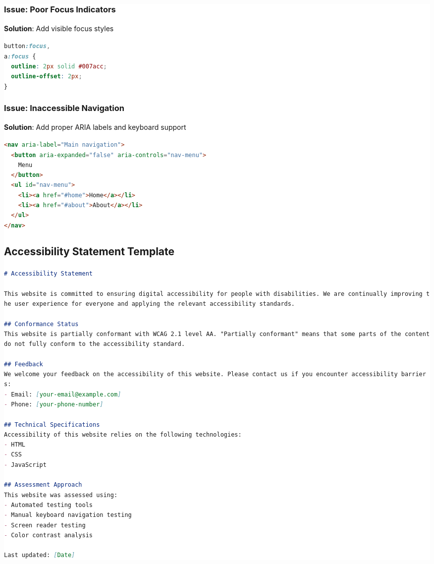 ### Issue: Poor Focus Indicators
**Solution**: Add visible focus styles
```css
button:focus,
a:focus {
  outline: 2px solid #007acc;
  outline-offset: 2px;
}
```

### Issue: Inaccessible Navigation
**Solution**: Add proper ARIA labels and keyboard support
```html
<nav aria-label="Main navigation">
  <button aria-expanded="false" aria-controls="nav-menu">
    Menu
  </button>
  <ul id="nav-menu">
    <li><a href="#home">Home</a></li>
    <li><a href="#about">About</a></li>
  </ul>
</nav>
```

## Accessibility Statement Template

```markdown
# Accessibility Statement

This website is committed to ensuring digital accessibility for people with disabilities. We are continually improving the user experience for everyone and applying the relevant accessibility standards.

## Conformance Status
This website is partially conformant with WCAG 2.1 level AA. "Partially conformant" means that some parts of the content do not fully conform to the accessibility standard.

## Feedback
We welcome your feedback on the accessibility of this website. Please contact us if you encounter accessibility barriers:
- Email: [your-email@example.com]
- Phone: [your-phone-number]

## Technical Specifications
Accessibility of this website relies on the following technologies:
- HTML
- CSS
- JavaScript

## Assessment Approach
This website was assessed using:
- Automated testing tools
- Manual keyboard navigation testing
- Screen reader testing
- Color contrast analysis

Last updated: [Date]
```
